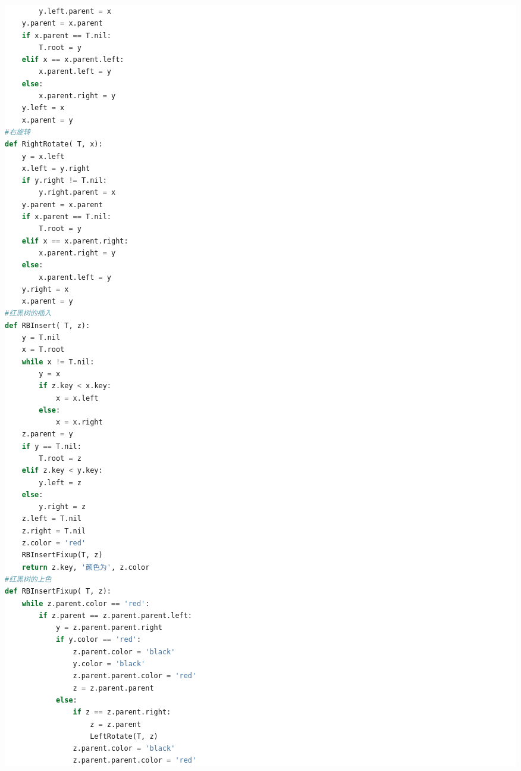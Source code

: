```python
        y.left.parent = x
    y.parent = x.parent
    if x.parent == T.nil:
        T.root = y
    elif x == x.parent.left:
        x.parent.left = y
    else:
        x.parent.right = y
    y.left = x
    x.parent = y
#右旋转
def RightRotate( T, x):
    y = x.left
    x.left = y.right
    if y.right != T.nil:
        y.right.parent = x
    y.parent = x.parent
    if x.parent == T.nil:
        T.root = y
    elif x == x.parent.right:
        x.parent.right = y
    else:
        x.parent.left = y
    y.right = x
    x.parent = y
#红黑树的插入
def RBInsert( T, z):
    y = T.nil
    x = T.root
    while x != T.nil:
        y = x
        if z.key < x.key:
            x = x.left
        else:
            x = x.right
    z.parent = y
    if y == T.nil:
        T.root = z
    elif z.key < y.key:
        y.left = z
    else:
        y.right = z
    z.left = T.nil
    z.right = T.nil
    z.color = 'red'
    RBInsertFixup(T, z)
    return z.key, '颜色为', z.color
#红黑树的上色
def RBInsertFixup( T, z):
    while z.parent.color == 'red':
        if z.parent == z.parent.parent.left:
            y = z.parent.parent.right
            if y.color == 'red':
                z.parent.color = 'black'
                y.color = 'black'
                z.parent.parent.color = 'red'
                z = z.parent.parent
            else:
                if z == z.parent.right:
                    z = z.parent
                    LeftRotate(T, z)
                z.parent.color = 'black'
                z.parent.parent.color = 'red'
```